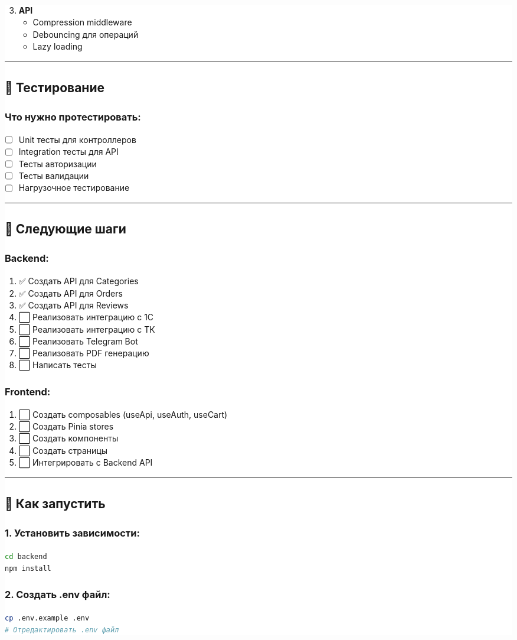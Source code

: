 3. **API**
   - Compression middleware
   - Debouncing для операций
   - Lazy loading

---

## 🧪 Тестирование

### Что нужно протестировать:

- [ ] Unit тесты для контроллеров
- [ ] Integration тесты для API
- [ ] Тесты авторизации
- [ ] Тесты валидации
- [ ] Нагрузочное тестирование

---

## 📝 Следующие шаги

### Backend:
1. ✅ Создать API для Categories
2. ✅ Создать API для Orders
3. ✅ Создать API для Reviews
4. ⬜ Реализовать интеграцию с 1С
5. ⬜ Реализовать интеграцию с ТК
6. ⬜ Реализовать Telegram Bot
7. ⬜ Реализовать PDF генерацию
8. ⬜ Написать тесты

### Frontend:
1. ⬜ Создать composables (useApi, useAuth, useCart)
2. ⬜ Создать Pinia stores
3. ⬜ Создать компоненты
4. ⬜ Создать страницы
5. ⬜ Интегрировать с Backend API

---

## 🚀 Как запустить

### 1. Установить зависимости:
```bash
cd backend
npm install
```

### 2. Создать .env файл:
```bash
cp .env.example .env
# Отредактировать .env файл
```

